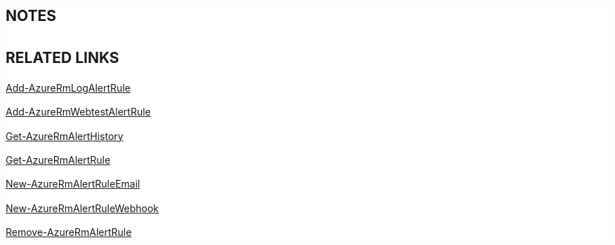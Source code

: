 ## NOTES

## RELATED LINKS

[Add-AzureRmLogAlertRule](./Add-AzureRmLogAlertRule.md)

[Add-AzureRmWebtestAlertRule](./Add-AzureRmWebtestAlertRule.md)

[Get-AzureRmAlertHistory](./Get-AzureRmAlertHistory.md)

[Get-AzureRmAlertRule](./Get-AzureRmAlertRule.md)

[New-AzureRmAlertRuleEmail](./New-AzureRmAlertRuleEmail.md)

[New-AzureRmAlertRuleWebhook](./New-AzureRmAlertRuleWebhook.md)

[Remove-AzureRmAlertRule](./Remove-AzureRmAlertRule.md)



